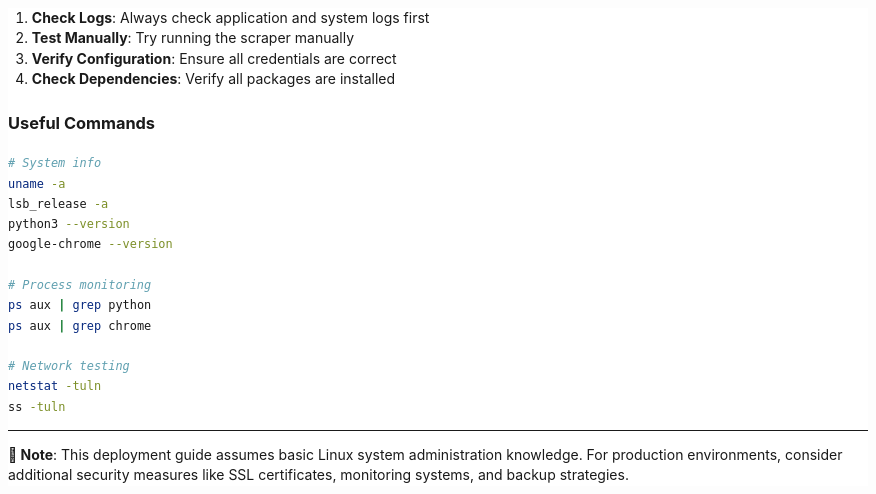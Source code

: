 1. **Check Logs**: Always check application and system logs first
2. **Test Manually**: Try running the scraper manually
3. **Verify Configuration**: Ensure all credentials are correct
4. **Check Dependencies**: Verify all packages are installed

### Useful Commands
```bash
# System info
uname -a
lsb_release -a
python3 --version
google-chrome --version

# Process monitoring
ps aux | grep python
ps aux | grep chrome

# Network testing
netstat -tuln
ss -tuln
```

---

**📝 Note**: This deployment guide assumes basic Linux system administration knowledge. For production environments, consider additional security measures like SSL certificates, monitoring systems, and backup strategies. 